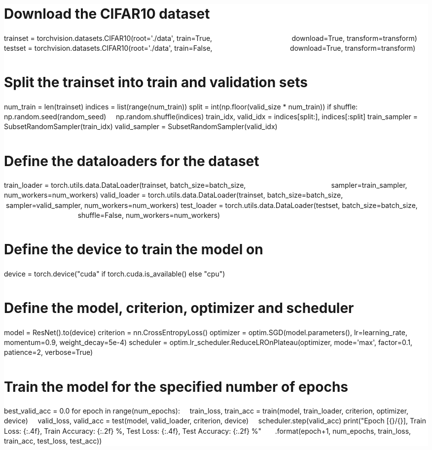 
# Download the CIFAR10 dataset
trainset = torchvision.datasets.CIFAR10(root='./data', train=True,
                                        download=True, transform=transform)
testset = torchvision.datasets.CIFAR10(root='./data', train=False,
                                       download=True, transform=transform)

# Split the trainset into train and validation sets
num_train = len(trainset)
indices = list(range(num_train))
split = int(np.floor(valid_size * num_train))
if shuffle:
    np.random.seed(random_seed)
    np.random.shuffle(indices)
train_idx, valid_idx = indices[split:], indices[:split]
train_sampler = SubsetRandomSampler(train_idx)
valid_sampler = SubsetRandomSampler(valid_idx)

# Define the dataloaders for the dataset
train_loader = torch.utils.data.DataLoader(trainset, batch_size=batch_size,
                                           sampler=train_sampler, num_workers=num_workers)
valid_loader = torch.utils.data.DataLoader(trainset, batch_size=batch_size,
                                           sampler=valid_sampler, num_workers=num_workers)
test_loader = torch.utils.data.DataLoader(testset, batch_size=batch_size,
                                          shuffle=False, num_workers=num_workers)

# Define the device to train the model on
device = torch.device("cuda" if torch.cuda.is_available() else "cpu")

# Define the model, criterion, optimizer and scheduler
model = ResNet().to(device)
criterion = nn.CrossEntropyLoss()
optimizer = optim.SGD(model.parameters(), lr=learning_rate, momentum=0.9, weight_decay=5e-4)
scheduler = optim.lr_scheduler.ReduceLROnPlateau(optimizer, mode='max', factor=0.1, patience=2, verbose=True)

# Train the model for the specified number of epochs
best_valid_acc = 0.0
for epoch in range(num_epochs):
    train_loss, train_acc = train(model, train_loader, criterion, optimizer, device)
    valid_loss, valid_acc = test(model, valid_loader, criterion, device)
    scheduler.step(valid_acc)
print("Epoch [{}/{}], Train Loss: {:.4f}, Train Accuracy: {:.2f} %, Test Loss: {:.4f}, Test Accuracy: {:.2f} %"
      .format(epoch+1, num_epochs, train_loss, train_acc, test_loss, test_acc))
